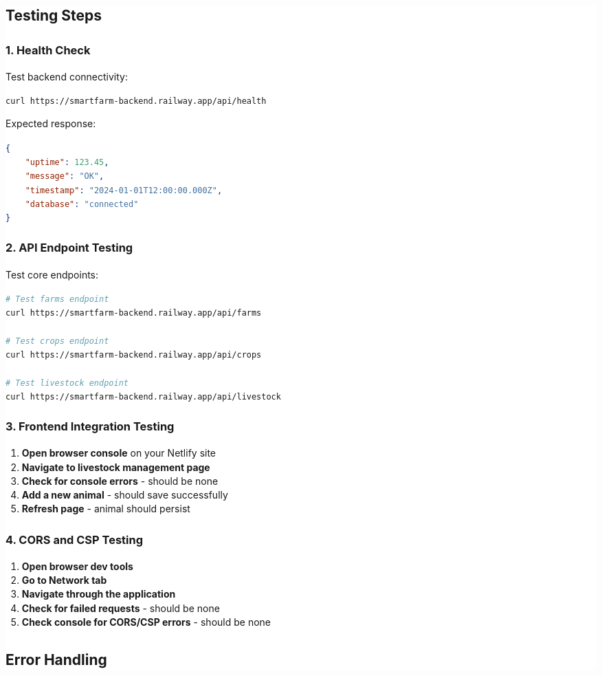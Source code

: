 ## Testing Steps

### 1. Health Check

Test backend connectivity:

```bash
curl https://smartfarm-backend.railway.app/api/health
```

Expected response:
```json
{
    "uptime": 123.45,
    "message": "OK",
    "timestamp": "2024-01-01T12:00:00.000Z",
    "database": "connected"
}
```

### 2. API Endpoint Testing

Test core endpoints:

```bash
# Test farms endpoint
curl https://smartfarm-backend.railway.app/api/farms

# Test crops endpoint
curl https://smartfarm-backend.railway.app/api/crops

# Test livestock endpoint
curl https://smartfarm-backend.railway.app/api/livestock
```

### 3. Frontend Integration Testing

1. **Open browser console** on your Netlify site
2. **Navigate to livestock management page**
3. **Check for console errors** - should be none
4. **Add a new animal** - should save successfully
5. **Refresh page** - animal should persist

### 4. CORS and CSP Testing

1. **Open browser dev tools**
2. **Go to Network tab**
3. **Navigate through the application**
4. **Check for failed requests** - should be none
5. **Check console for CORS/CSP errors** - should be none

## Error Handling
